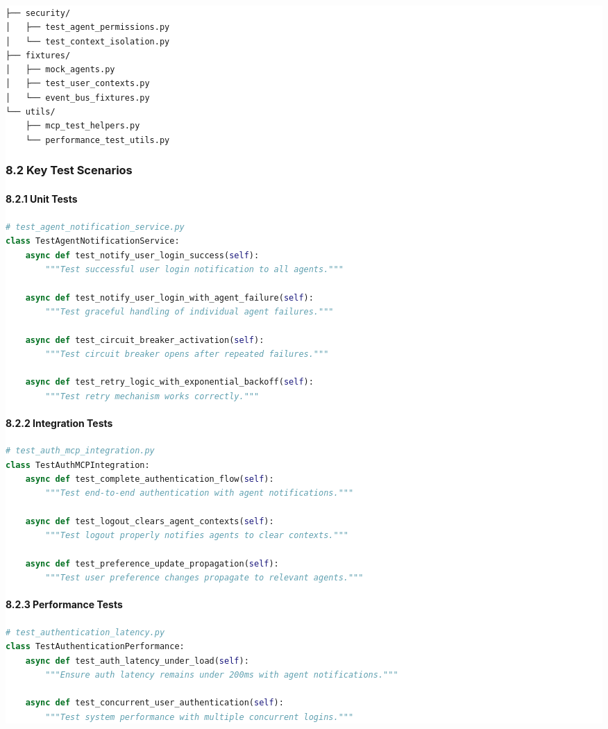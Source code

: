 ```
├── security/
│   ├── test_agent_permissions.py
│   └── test_context_isolation.py
├── fixtures/
│   ├── mock_agents.py
│   ├── test_user_contexts.py
│   └── event_bus_fixtures.py
└── utils/
    ├── mcp_test_helpers.py
    └── performance_test_utils.py
```

### 8.2 Key Test Scenarios

#### 8.2.1 Unit Tests
```python
# test_agent_notification_service.py
class TestAgentNotificationService:
    async def test_notify_user_login_success(self):
        """Test successful user login notification to all agents."""
        
    async def test_notify_user_login_with_agent_failure(self):
        """Test graceful handling of individual agent failures."""
        
    async def test_circuit_breaker_activation(self):
        """Test circuit breaker opens after repeated failures."""
        
    async def test_retry_logic_with_exponential_backoff(self):
        """Test retry mechanism works correctly."""
```

#### 8.2.2 Integration Tests
```python
# test_auth_mcp_integration.py
class TestAuthMCPIntegration:
    async def test_complete_authentication_flow(self):
        """Test end-to-end authentication with agent notifications."""
        
    async def test_logout_clears_agent_contexts(self):
        """Test logout properly notifies agents to clear contexts."""
        
    async def test_preference_update_propagation(self):
        """Test user preference changes propagate to relevant agents."""
```

#### 8.2.3 Performance Tests
```python
# test_authentication_latency.py
class TestAuthenticationPerformance:
    async def test_auth_latency_under_load(self):
        """Ensure auth latency remains under 200ms with agent notifications."""
        
    async def test_concurrent_user_authentication(self):
        """Test system performance with multiple concurrent logins."""
```
